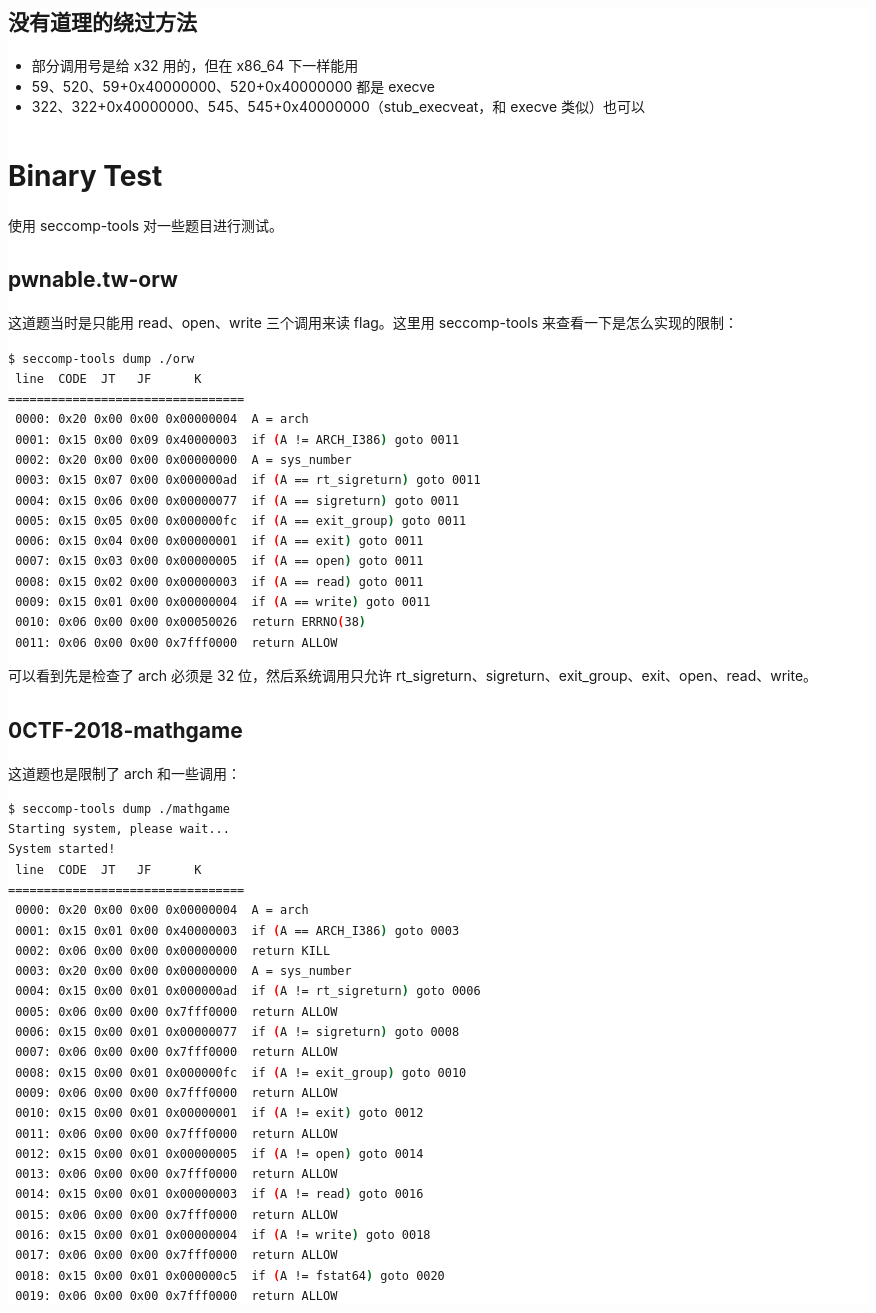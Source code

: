 ## 没有道理的绕过方法

- 部分调用号是给 x32 用的，但在 x86_64 下一样能用
- 59、520、59+0x40000000、520+0x40000000 都是 execve
- 322、322+0x40000000、545、545+0x40000000（stub_execveat，和 execve 类似）也可以

# Binary Test

使用 seccomp-tools 对一些题目进行测试。

## pwnable.tw-orw

这道题当时是只能用 read、open、write 三个调用来读 flag。这里用 seccomp-tools 来查看一下是怎么实现的限制：

```bash
$ seccomp-tools dump ./orw
 line  CODE  JT   JF      K
=================================
 0000: 0x20 0x00 0x00 0x00000004  A = arch
 0001: 0x15 0x00 0x09 0x40000003  if (A != ARCH_I386) goto 0011
 0002: 0x20 0x00 0x00 0x00000000  A = sys_number
 0003: 0x15 0x07 0x00 0x000000ad  if (A == rt_sigreturn) goto 0011
 0004: 0x15 0x06 0x00 0x00000077  if (A == sigreturn) goto 0011
 0005: 0x15 0x05 0x00 0x000000fc  if (A == exit_group) goto 0011
 0006: 0x15 0x04 0x00 0x00000001  if (A == exit) goto 0011
 0007: 0x15 0x03 0x00 0x00000005  if (A == open) goto 0011
 0008: 0x15 0x02 0x00 0x00000003  if (A == read) goto 0011
 0009: 0x15 0x01 0x00 0x00000004  if (A == write) goto 0011
 0010: 0x06 0x00 0x00 0x00050026  return ERRNO(38)
 0011: 0x06 0x00 0x00 0x7fff0000  return ALLOW
```

可以看到先是检查了 arch 必须是 32 位，然后系统调用只允许 rt_sigreturn、sigreturn、exit_group、exit、open、read、write。

## 0CTF-2018-mathgame

这道题也是限制了 arch 和一些调用：

```bash
$ seccomp-tools dump ./mathgame
Starting system, please wait...
System started!
 line  CODE  JT   JF      K
=================================
 0000: 0x20 0x00 0x00 0x00000004  A = arch
 0001: 0x15 0x01 0x00 0x40000003  if (A == ARCH_I386) goto 0003
 0002: 0x06 0x00 0x00 0x00000000  return KILL
 0003: 0x20 0x00 0x00 0x00000000  A = sys_number
 0004: 0x15 0x00 0x01 0x000000ad  if (A != rt_sigreturn) goto 0006
 0005: 0x06 0x00 0x00 0x7fff0000  return ALLOW
 0006: 0x15 0x00 0x01 0x00000077  if (A != sigreturn) goto 0008
 0007: 0x06 0x00 0x00 0x7fff0000  return ALLOW
 0008: 0x15 0x00 0x01 0x000000fc  if (A != exit_group) goto 0010
 0009: 0x06 0x00 0x00 0x7fff0000  return ALLOW
 0010: 0x15 0x00 0x01 0x00000001  if (A != exit) goto 0012
 0011: 0x06 0x00 0x00 0x7fff0000  return ALLOW
 0012: 0x15 0x00 0x01 0x00000005  if (A != open) goto 0014
 0013: 0x06 0x00 0x00 0x7fff0000  return ALLOW
 0014: 0x15 0x00 0x01 0x00000003  if (A != read) goto 0016
 0015: 0x06 0x00 0x00 0x7fff0000  return ALLOW
 0016: 0x15 0x00 0x01 0x00000004  if (A != write) goto 0018
 0017: 0x06 0x00 0x00 0x7fff0000  return ALLOW
 0018: 0x15 0x00 0x01 0x000000c5  if (A != fstat64) goto 0020
 0019: 0x06 0x00 0x00 0x7fff0000  return ALLOW
```